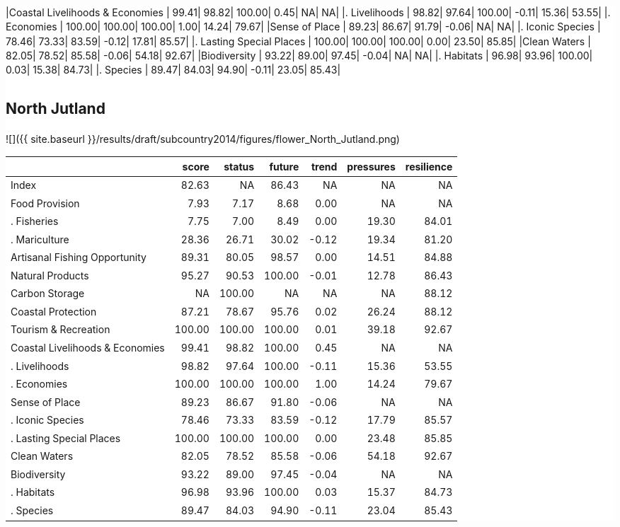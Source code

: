 |Coastal Livelihoods & Economies |  99.41|  98.82| 100.00|  0.45|        NA|         NA|
|. Livelihoods                   |  98.82|  97.64| 100.00| -0.11|     15.36|      53.55|
|. Economies                     | 100.00| 100.00| 100.00|  1.00|     14.24|      79.67|
|Sense of Place                  |  89.23|  86.67|  91.79| -0.06|        NA|         NA|
|. Iconic Species                |  78.46|  73.33|  83.59| -0.12|     17.81|      85.57|
|. Lasting Special Places        | 100.00| 100.00| 100.00|  0.00|     23.50|      85.85|
|Clean Waters                    |  82.05|  78.52|  85.58| -0.06|     54.18|      92.67|
|Biodiversity                    |  93.22|  89.00|  97.45| -0.04|        NA|         NA|
|. Habitats                      |  96.98|  93.96| 100.00|  0.03|     15.38|      84.73|
|. Species                       |  89.47|  84.03|  94.90| -0.11|     23.05|      85.43|



## North Jutland
  
![]({{ site.baseurl }}/results/draft/subcountry2014/figures/flower_North_Jutland.png)

|                                |  score| status| future| trend| pressures| resilience|
|:-------------------------------|------:|------:|------:|-----:|---------:|----------:|
|Index                           |  82.63|     NA|  86.43|    NA|        NA|         NA|
|Food Provision                  |   7.93|   7.17|   8.68|  0.00|        NA|         NA|
|. Fisheries                     |   7.75|   7.00|   8.49|  0.00|     19.30|      84.01|
|. Mariculture                   |  28.36|  26.71|  30.02| -0.12|     19.34|      81.20|
|Artisanal Fishing Opportunity   |  89.31|  80.05|  98.57|  0.00|     14.51|      84.88|
|Natural Products                |  95.27|  90.53| 100.00| -0.01|     12.78|      86.43|
|Carbon Storage                  |     NA| 100.00|     NA|    NA|        NA|      88.12|
|Coastal Protection              |  87.21|  78.67|  95.76|  0.02|     26.24|      88.12|
|Tourism & Recreation            | 100.00| 100.00| 100.00|  0.01|     39.18|      92.67|
|Coastal Livelihoods & Economies |  99.41|  98.82| 100.00|  0.45|        NA|         NA|
|. Livelihoods                   |  98.82|  97.64| 100.00| -0.11|     15.36|      53.55|
|. Economies                     | 100.00| 100.00| 100.00|  1.00|     14.24|      79.67|
|Sense of Place                  |  89.23|  86.67|  91.80| -0.06|        NA|         NA|
|. Iconic Species                |  78.46|  73.33|  83.59| -0.12|     17.79|      85.57|
|. Lasting Special Places        | 100.00| 100.00| 100.00|  0.00|     23.48|      85.85|
|Clean Waters                    |  82.05|  78.52|  85.58| -0.06|     54.18|      92.67|
|Biodiversity                    |  93.22|  89.00|  97.45| -0.04|        NA|         NA|
|. Habitats                      |  96.98|  93.96| 100.00|  0.03|     15.37|      84.73|
|. Species                       |  89.47|  84.03|  94.90| -0.11|     23.04|      85.43|
